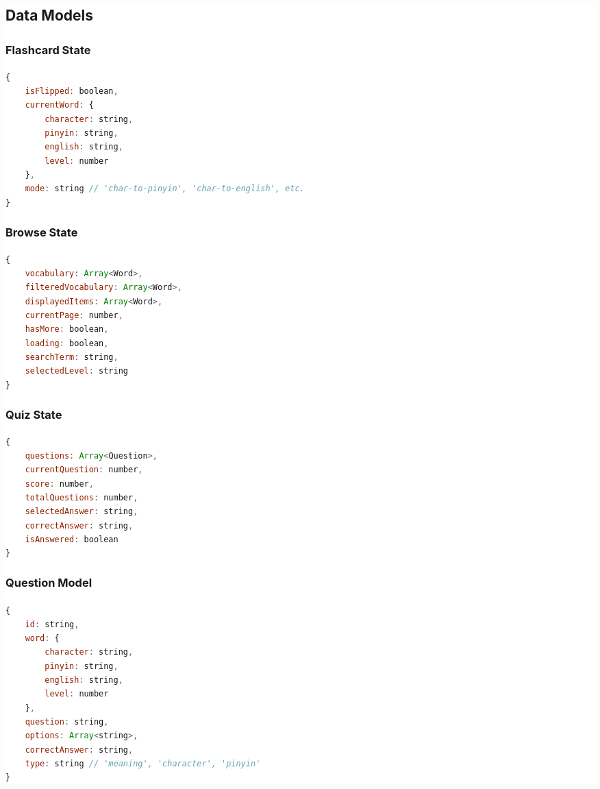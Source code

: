 ## Data Models

### Flashcard State
```javascript
{
    isFlipped: boolean,
    currentWord: {
        character: string,
        pinyin: string,
        english: string,
        level: number
    },
    mode: string // 'char-to-pinyin', 'char-to-english', etc.
}
```

### Browse State
```javascript
{
    vocabulary: Array<Word>,
    filteredVocabulary: Array<Word>,
    displayedItems: Array<Word>,
    currentPage: number,
    hasMore: boolean,
    loading: boolean,
    searchTerm: string,
    selectedLevel: string
}
```

### Quiz State
```javascript
{
    questions: Array<Question>,
    currentQuestion: number,
    score: number,
    totalQuestions: number,
    selectedAnswer: string,
    correctAnswer: string,
    isAnswered: boolean
}
```

### Question Model
```javascript
{
    id: string,
    word: {
        character: string,
        pinyin: string,
        english: string,
        level: number
    },
    question: string,
    options: Array<string>,
    correctAnswer: string,
    type: string // 'meaning', 'character', 'pinyin'
}
```
